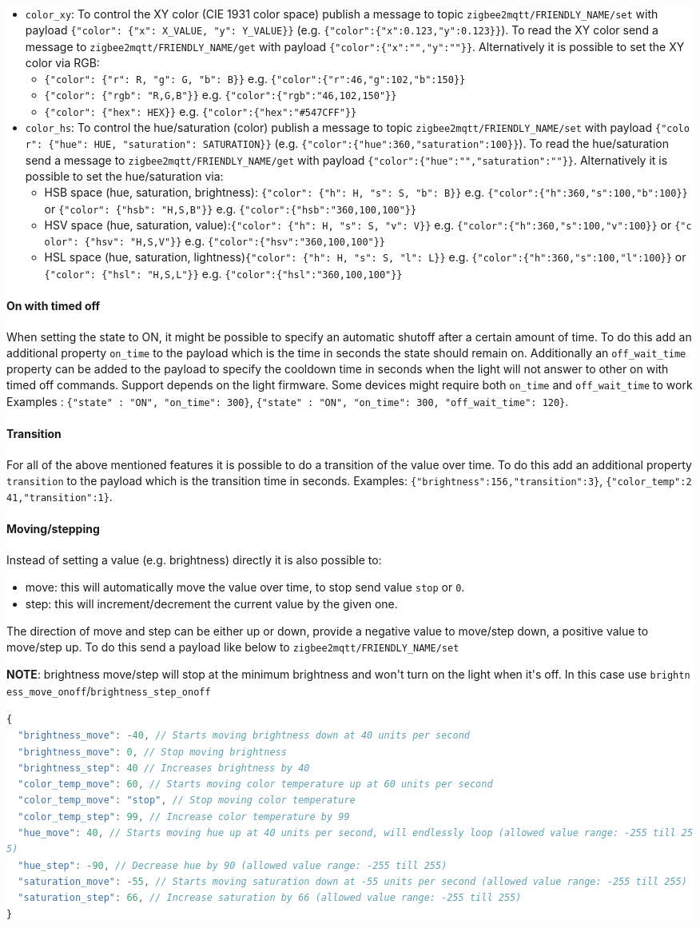 - `color_xy`: To control the XY color (CIE 1931 color space) publish a message to topic `zigbee2mqtt/FRIENDLY_NAME/set` with payload `{"color": {"x": X_VALUE, "y": Y_VALUE}}` (e.g. `{"color":{"x":0.123,"y":0.123}}`). To read the XY color send a message to `zigbee2mqtt/FRIENDLY_NAME/get` with payload `{"color":{"x":"","y":""}}`. Alternatively it is possible to set the XY color via RGB:
  - `{"color": {"r": R, "g": G, "b": B}}` e.g. `{"color":{"r":46,"g":102,"b":150}}`
  - `{"color": {"rgb": "R,G,B"}}` e.g. `{"color":{"rgb":"46,102,150"}}`
  - `{"color": {"hex": HEX}}` e.g. `{"color":{"hex":"#547CFF"}}`
- `color_hs`: To control the hue/saturation (color) publish a message to topic `zigbee2mqtt/FRIENDLY_NAME/set` with payload `{"color": {"hue": HUE, "saturation": SATURATION}}` (e.g. `{"color":{"hue":360,"saturation":100}}`). To read the hue/saturation send a message to `zigbee2mqtt/FRIENDLY_NAME/get` with payload `{"color":{"hue":"","saturation":""}}`. Alternatively it is possible to set the hue/saturation via:
  - HSB space (hue, saturation, brightness): `{"color": {"h": H, "s": S, "b": B}}` e.g. `{"color":{"h":360,"s":100,"b":100}}` or `{"color": {"hsb": "H,S,B"}}` e.g. `{"color":{"hsb":"360,100,100"}}`
  - HSV space (hue, saturation, value):`{"color": {"h": H, "s": S, "v": V}}` e.g. `{"color":{"h":360,"s":100,"v":100}}` or `{"color": {"hsv": "H,S,V"}}` e.g. `{"color":{"hsv":"360,100,100"}}`
  - HSL space (hue, saturation, lightness)`{"color": {"h": H, "s": S, "l": L}}` e.g. `{"color":{"h":360,"s":100,"l":100}}` or `{"color": {"hsl": "H,S,L"}}` e.g. `{"color":{"hsl":"360,100,100"}}`

#### On with timed off
When setting the state to ON, it might be possible to specify an automatic shutoff after a certain amount of time. To do this add an additional property `on_time` to the payload which is the time in seconds the state should remain on.
Additionally an `off_wait_time` property can be added to the payload to specify the cooldown time in seconds when the light will not answer to other on with timed off commands.
Support depends on the light firmware. Some devices might require both `on_time` and `off_wait_time` to work
Examples : `{"state" : "ON", "on_time": 300}`, `{"state" : "ON", "on_time": 300, "off_wait_time": 120}`.

#### Transition
For all of the above mentioned features it is possible to do a transition of the value over time. To do this add an additional property `transition` to the payload which is the transition time in seconds.
Examples: `{"brightness":156,"transition":3}`, `{"color_temp":241,"transition":1}`.

#### Moving/stepping
Instead of setting a value (e.g. brightness) directly it is also possible to:
- move: this will automatically move the value over time, to stop send value `stop` or `0`.
- step: this will increment/decrement the current value by the given one.

The direction of move and step can be either up or down, provide a negative value to move/step down, a positive value to move/step up.
To do this send a payload like below to `zigbee2mqtt/FRIENDLY_NAME/set`

**NOTE**: brightness move/step will stop at the minimum brightness and won't turn on the light when it's off. In this case use `brightness_move_onoff`/`brightness_step_onoff`
```js
{
  "brightness_move": -40, // Starts moving brightness down at 40 units per second
  "brightness_move": 0, // Stop moving brightness
  "brightness_step": 40 // Increases brightness by 40
  "color_temp_move": 60, // Starts moving color temperature up at 60 units per second
  "color_temp_move": "stop", // Stop moving color temperature
  "color_temp_step": 99, // Increase color temperature by 99
  "hue_move": 40, // Starts moving hue up at 40 units per second, will endlessly loop (allowed value range: -255 till 255)
  "hue_step": -90, // Decrease hue by 90 (allowed value range: -255 till 255)
  "saturation_move": -55, // Starts moving saturation down at -55 units per second (allowed value range: -255 till 255)
  "saturation_step": 66, // Increase saturation by 66 (allowed value range: -255 till 255)
}
````
